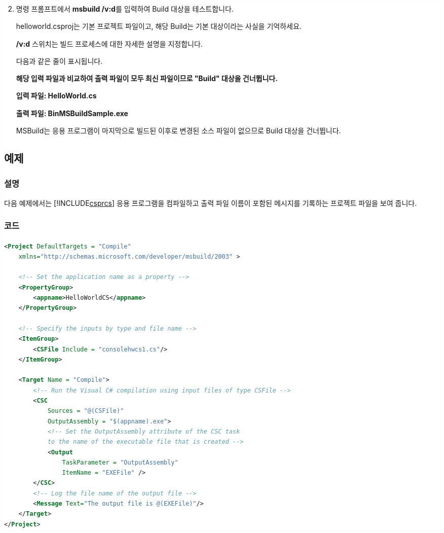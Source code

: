 2.  명령 프롬프트에서 **msbuild /v:d**를 입력하여 Build 대상을 테스트합니다.  
  
     helloworld.csproj는 기본 프로젝트 파일이고, 해당 Build는 기본 대상이라는 사실을 기억하세요.  
  
     **/v:d** 스위치는 빌드 프로세스에 대한 자세한 설명을 지정합니다.  
  
     다음과 같은 줄이 표시됩니다.  
  
     **해당 입력 파일과 비교하여 출력 파일이 모두 최신 파일이므로 "Build" 대상을 건너뜁니다.**  
  
     **입력 파일: HelloWorld.cs**  
  
     **출력 파일: BinMSBuildSample.exe**  
  
     MSBuild는 응용 프로그램이 마지막으로 빌드된 이후로 변경된 소스 파일이 없으므로 Build 대상을 건너뜁니다.  
  
## <a name="example"></a>예제  
  
### <a name="description"></a>설명  
 다음 예제에서는 [!INCLUDE[csprcs](../data-tools/includes/csprcs_md.md)] 응용 프로그램을 컴파일하고 출력 파일 이름이 포함된 메시지를 기록하는 프로젝트 파일을 보여 줍니다.  
  
### <a name="code"></a>코드  
  
```xml
<Project DefaultTargets = "Compile"  
    xmlns="http://schemas.microsoft.com/developer/msbuild/2003" >  
  
    <!-- Set the application name as a property -->  
    <PropertyGroup>  
        <appname>HelloWorldCS</appname>  
    </PropertyGroup>  
  
    <!-- Specify the inputs by type and file name -->  
    <ItemGroup>  
        <CSFile Include = "consolehwcs1.cs"/>  
    </ItemGroup>  
  
    <Target Name = "Compile">  
        <!-- Run the Visual C# compilation using input files of type CSFile -->  
        <CSC  
            Sources = "@(CSFile)"  
            OutputAssembly = "$(appname).exe">  
            <!-- Set the OutputAssembly attribute of the CSC task  
            to the name of the executable file that is created -->  
            <Output  
                TaskParameter = "OutputAssembly"  
                ItemName = "EXEFile" />  
        </CSC>  
        <!-- Log the file name of the output file -->  
        <Message Text="The output file is @(EXEFile)"/>  
    </Target>  
</Project>  
```  
  